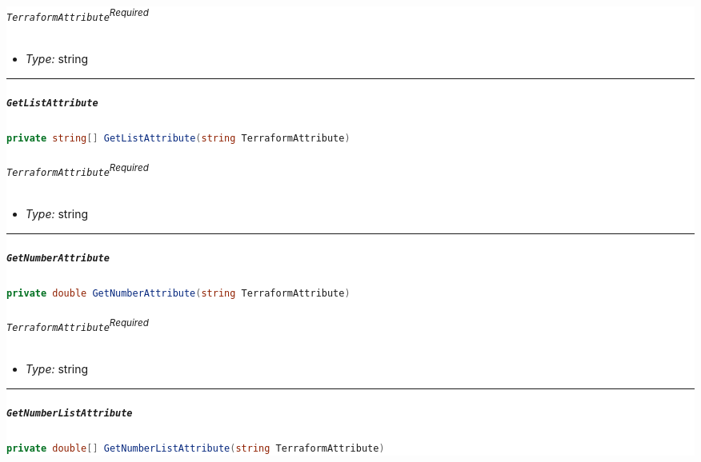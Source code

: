 ###### `TerraformAttribute`<sup>Required</sup> <a name="TerraformAttribute" id="rhizo-co-terraform-provider-oci.dataOciApmTracesQueryQuickPicks.DataOciApmTracesQueryQuickPicksQuickPicksOutputReference.getBooleanMapAttribute.parameter.terraformAttribute"></a>

- *Type:* string

---

##### `GetListAttribute` <a name="GetListAttribute" id="rhizo-co-terraform-provider-oci.dataOciApmTracesQueryQuickPicks.DataOciApmTracesQueryQuickPicksQuickPicksOutputReference.getListAttribute"></a>

```csharp
private string[] GetListAttribute(string TerraformAttribute)
```

###### `TerraformAttribute`<sup>Required</sup> <a name="TerraformAttribute" id="rhizo-co-terraform-provider-oci.dataOciApmTracesQueryQuickPicks.DataOciApmTracesQueryQuickPicksQuickPicksOutputReference.getListAttribute.parameter.terraformAttribute"></a>

- *Type:* string

---

##### `GetNumberAttribute` <a name="GetNumberAttribute" id="rhizo-co-terraform-provider-oci.dataOciApmTracesQueryQuickPicks.DataOciApmTracesQueryQuickPicksQuickPicksOutputReference.getNumberAttribute"></a>

```csharp
private double GetNumberAttribute(string TerraformAttribute)
```

###### `TerraformAttribute`<sup>Required</sup> <a name="TerraformAttribute" id="rhizo-co-terraform-provider-oci.dataOciApmTracesQueryQuickPicks.DataOciApmTracesQueryQuickPicksQuickPicksOutputReference.getNumberAttribute.parameter.terraformAttribute"></a>

- *Type:* string

---

##### `GetNumberListAttribute` <a name="GetNumberListAttribute" id="rhizo-co-terraform-provider-oci.dataOciApmTracesQueryQuickPicks.DataOciApmTracesQueryQuickPicksQuickPicksOutputReference.getNumberListAttribute"></a>

```csharp
private double[] GetNumberListAttribute(string TerraformAttribute)
```
